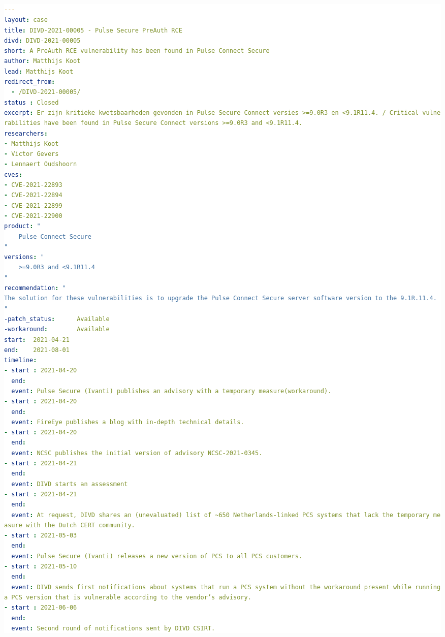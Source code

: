 ```yaml
---
layout: case
title: DIVD-2021-00005 - Pulse Secure PreAuth RCE
divd: DIVD-2021-00005
short: A PreAuth RCE vulnerability has been found in Pulse Connect Secure
author: Matthijs Koot
lead: Matthijs Koot
redirect_from:
  - /DIVD-2021-00005/
status : Closed
excerpt: Er zijn kritieke kwetsbaarheden gevonden in Pulse Secure Connect versies >=9.0R3 en <9.1R11.4. / Critical vulnerabilities have been found in Pulse Secure Connect versions >=9.0R3 and <9.1R11.4.
researchers:
- Matthijs Koot
- Victor Gevers
- Lennaert Oudshoorn
cves:
- CVE-2021-22893
- CVE-2021-22894
- CVE-2021-22899
- CVE-2021-22900
product: "
	Pulse Connect Secure
"
versions: "
	>=9.0R3 and <9.1R11.4
"
recommendation: "
The solution for these vulnerabilities is to upgrade the Pulse Connect Secure server software version to the 9.1R.11.4.
"
-patch_status:	 	Available
-workaround:		Available
start:  2021-04-21
end:    2021-08-01
timeline:
- start : 2021-04-20
  end: 
  event: Pulse Secure (Ivanti) publishes an advisory with a temporary measure(workaround). 
- start : 2021-04-20
  end: 
  event: FireEye publishes a blog with in-depth technical details. 
- start : 2021-04-20
  end: 
  event: NCSC publishes the initial version of advisory NCSC-2021-0345. 
- start : 2021-04-21
  end: 
  event: DIVD starts an assessment 
- start : 2021-04-21
  end: 
  event: At request, DIVD shares an (unevaluated) list of ~650 Netherlands-linked PCS systems that lack the temporary measure with the Dutch CERT community. 
- start : 2021-05-03
  end: 
  event: Pulse Secure (Ivanti) releases a new version of PCS to all PCS customers. 
- start : 2021-05-10
  end: 
  event: DIVD sends first notifications about systems that run a PCS system without the workaround present while running a PCS version that is vulnerable according to the vendor’s advisory.
- start : 2021-06-06
  end: 
  event: Second round of notifications sent by DIVD CSIRT. 
```